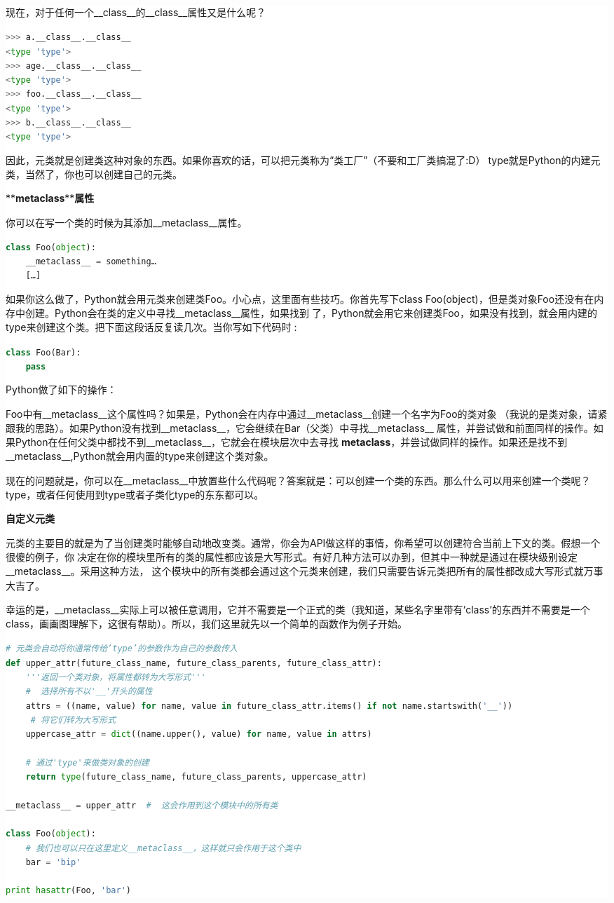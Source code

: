 现在，对于任何一个__class__的__class__属性又是什么呢？

```python
>>> a.__class__.__class__
<type 'type'>
>>> age.__class__.__class__
<type 'type'>
>>> foo.__class__.__class__
<type 'type'>
>>> b.__class__.__class__
<type 'type'>
```

因此，元类就是创建类这种对象的东西。如果你喜欢的话，可以把元类称为“类工厂”（不要和工厂类搞混了:D） type就是Python的内建元类，当然了，你也可以创建自己的元类。

 

**__metaclass__****属性**

你可以在写一个类的时候为其添加__metaclass__属性。

```python
class Foo(object):
    __metaclass__ = something…
	[…]
```

如果你这么做了，Python就会用元类来创建类Foo。小心点，这里面有些技巧。你首先写下class Foo(object)，但是类对象Foo还没有在内存中创建。Python会在类的定义中寻找__metaclass__属性，如果找到 了，Python就会用它来创建类Foo，如果没有找到，就会用内建的type来创建这个类。把下面这段话反复读几次。当你写如下代码时 :

```python
class Foo(Bar):
    pass
```

Python做了如下的操作：

Foo中有__metaclass__这个属性吗？如果是，Python会在内存中通过__metaclass__创建一个名字为Foo的类对象 （我说的是类对象，请紧跟我的思路）。如果Python没有找到__metaclass__，它会继续在Bar（父类）中寻找__metaclass__ 属性，并尝试做和前面同样的操作。如果Python在任何父类中都找不到__metaclass__，它就会在模块层次中去寻找 __metaclass__，并尝试做同样的操作。如果还是找不到__metaclass__,Python就会用内置的type来创建这个类对象。

现在的问题就是，你可以在__metaclass__中放置些什么代码呢？答案就是：可以创建一个类的东西。那么什么可以用来创建一个类呢？type，或者任何使用到type或者子类化type的东东都可以。

 

**自定义元类**

元类的主要目的就是为了当创建类时能够自动地改变类。通常，你会为API做这样的事情，你希望可以创建符合当前上下文的类。假想一个很傻的例子，你 决定在你的模块里所有的类的属性都应该是大写形式。有好几种方法可以办到，但其中一种就是通过在模块级别设定__metaclass__。采用这种方法， 这个模块中的所有类都会通过这个元类来创建，我们只需要告诉元类把所有的属性都改成大写形式就万事大吉了。

幸运的是，__metaclass__实际上可以被任意调用，它并不需要是一个正式的类（我知道，某些名字里带有‘class’的东西并不需要是一个class，画画图理解下，这很有帮助）。所以，我们这里就先以一个简单的函数作为例子开始。

```python
# 元类会自动将你通常传给‘type’的参数作为自己的参数传入
def upper_attr(future_class_name, future_class_parents, future_class_attr):
    '''返回一个类对象，将属性都转为大写形式'''
    #  选择所有不以'__'开头的属性
    attrs = ((name, value) for name, value in future_class_attr.items() if not name.startswith('__'))
     # 将它们转为大写形式
    uppercase_attr = dict((name.upper(), value) for name, value in attrs)
 
    # 通过'type'来做类对象的创建
    return type(future_class_name, future_class_parents, uppercase_attr)
 
__metaclass__ = upper_attr  #  这会作用到这个模块中的所有类
 
class Foo(object):
    # 我们也可以只在这里定义__metaclass__，这样就只会作用于这个类中
    bar = 'bip'
    
print hasattr(Foo, 'bar')
```